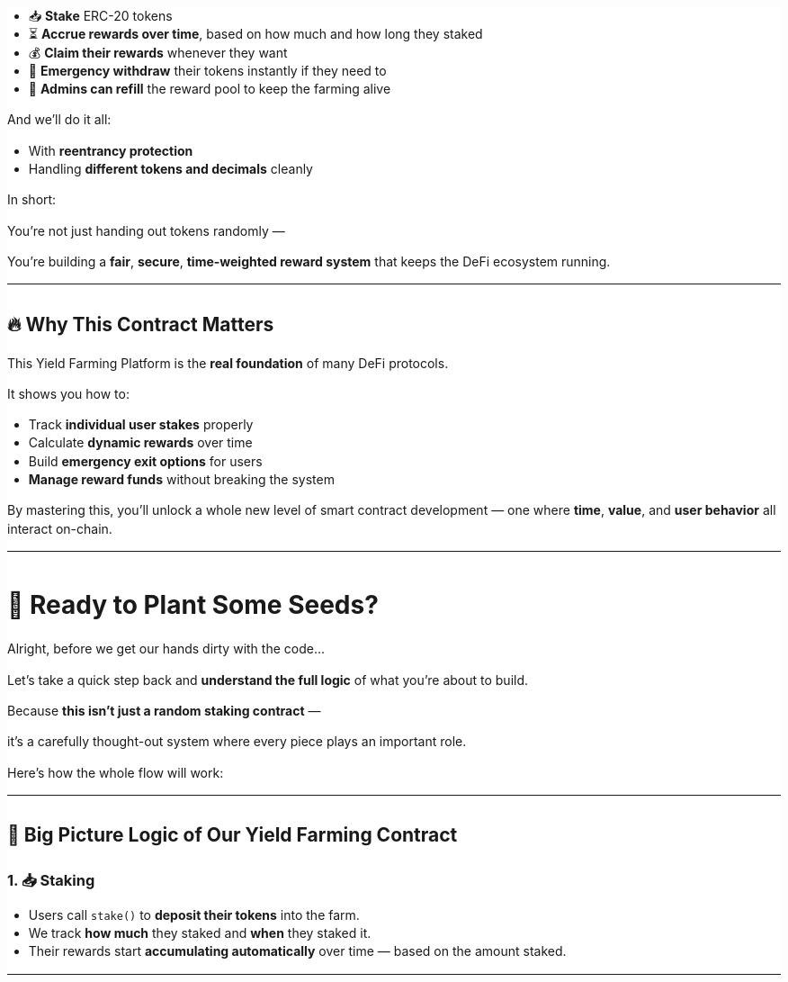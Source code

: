 - 📥 **Stake** ERC-20 tokens
- ⏳ **Accrue rewards over time**, based on how much and how long they staked
- 💰 **Claim their rewards** whenever they want
- 🚪 **Emergency withdraw** their tokens instantly if they need to
- 🔧 **Admins can refill** the reward pool to keep the farming alive

And we’ll do it all:

- With **reentrancy protection**
- Handling **different tokens and decimals** cleanly

In short:

You’re not just handing out tokens randomly —

You’re building a **fair**, **secure**, **time-weighted reward system** that keeps the DeFi ecosystem running.

---

## 🔥 Why This Contract Matters

This Yield Farming Platform is the **real foundation** of many DeFi protocols.

It shows you how to:

- Track **individual user stakes** properly
- Calculate **dynamic rewards** over time
- Build **emergency exit options** for users
- **Manage reward funds** without breaking the system

By mastering this, you’ll unlock a whole new level of smart contract development — one where **time**, **value**, and **user behavior** all interact on-chain.

---

# 🚀 Ready to Plant Some Seeds?

Alright, before we get our hands dirty with the code...

Let’s take a quick step back and **understand the full logic** of what you’re about to build.

Because **this isn’t just a random staking contract** —

it’s a carefully thought-out system where every piece plays an important role.

Here’s how the whole flow will work:

---

## 🧩 Big Picture Logic of Our Yield Farming Contract

### 1. 📥 Staking

- Users call `stake()` to **deposit their tokens** into the farm.
- We track **how much** they staked and **when** they staked it.
- Their rewards start **accumulating automatically** over time — based on the amount staked.

---